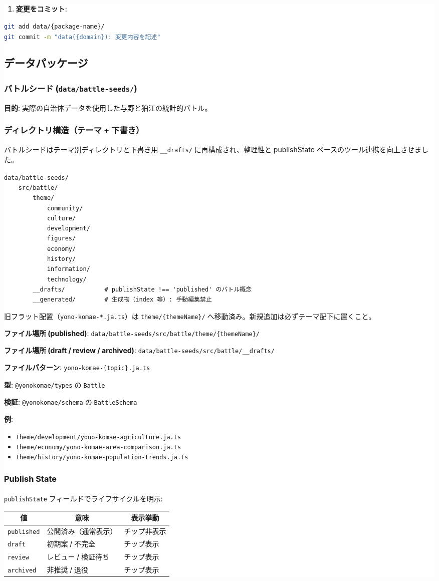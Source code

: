 1. **変更をコミット**:

```bash
git add data/{package-name}/
git commit -m "data({domain}): 変更内容を記述"
```

## データパッケージ

### バトルシード (`data/battle-seeds/`)

**目的**: 実際の自治体データを使用した与野と狛江の統計的バトル。

### ディレクトリ構造（テーマ + 下書き）

バトルシードはテーマ別ディレクトリと下書き用 `__drafts/` に再構成され、整理性と publishState ベースのツール連携を向上させました。

```text
data/battle-seeds/
    src/battle/
        theme/
            community/
            culture/
            development/
            figures/
            economy/
            history/
            information/
            technology/
        __drafts/           # publishState !== 'published' のバトル概念
        __generated/        # 生成物（index 等）: 手動編集禁止
```

旧フラット配置（`yono-komae-*.ja.ts`）は `theme/{themeName}/` へ移動済み。新規追加は必ずテーマ配下に置くこと。

**ファイル場所 (published)**: `data/battle-seeds/src/battle/theme/{themeName}/`

**ファイル場所 (draft / review / archived)**: `data/battle-seeds/src/battle/__drafts/`

**ファイルパターン**: `yono-komae-{topic}.ja.ts`

**型**: `@yonokomae/types` の `Battle`

**検証**: `@yonokomae/schema` の `BattleSchema`

**例**:

- `theme/development/yono-komae-agriculture.ja.ts`
- `theme/economy/yono-komae-area-comparison.ja.ts`
- `theme/history/yono-komae-population-trends.ja.ts`

### Publish State

`publishState` フィールドでライフサイクルを明示:

| 値          | 意味                 | 表示挙動     |
| ----------- | -------------------- | ------------ |
| `published` | 公開済み（通常表示） | チップ非表示 |
| `draft`     | 初期案 / 不完全      | チップ表示   |
| `review`    | レビュー / 検証待ち  | チップ表示   |
| `archived`  | 非推奨 / 退役        | チップ表示   |
